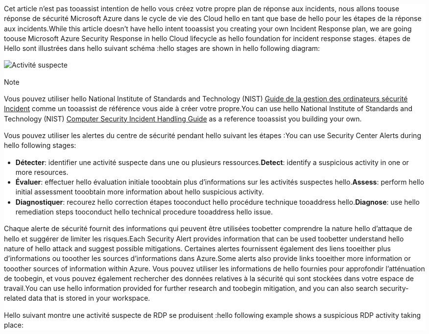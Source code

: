 <span data-ttu-id="56115-252">Cet article n’est pas tooassist intention de hello vous créez votre propre plan de réponse aux incidents, nous allons toouse réponse de sécurité Microsoft Azure dans le cycle de vie des Cloud hello en tant que base de hello pour les étapes de la réponse aux incidents.</span><span class="sxs-lookup"><span data-stu-id="56115-252">While this article doesn’t have hello intent tooassist you creating your own Incident Response plan, we are going toouse Microsoft Azure Security Response in hello Cloud lifecycle as hello foundation for incident response stages.</span></span> <span data-ttu-id="56115-253">étapes de Hello sont illustrées dans hello suivant schéma :</span><span class="sxs-lookup"><span data-stu-id="56115-253">hello stages are shown in hello following diagram:</span></span>

![Activité suspecte](./media/security-center-planning-and-operations-guide/security-center-planning-and-operations-guide-fig5-1.png)

> [!NOTE]
> <span data-ttu-id="56115-255">Vous pouvez utiliser hello National Institute of Standards and Technology (NIST) [Guide de la gestion des ordinateurs sécurité Incident](http://nvlpubs.nist.gov/nistpubs/SpecialPublications/NIST.SP.800-61r2.pdf) comme un tooassist de référence vous aide à créer votre propre.</span><span class="sxs-lookup"><span data-stu-id="56115-255">You can use hello National Institute of Standards and Technology (NIST) [Computer Security Incident Handling Guide](http://nvlpubs.nist.gov/nistpubs/SpecialPublications/NIST.SP.800-61r2.pdf) as a reference tooassist you building your own.</span></span>
> 

<span data-ttu-id="56115-256">Vous pouvez utiliser les alertes du centre de sécurité pendant hello suivant les étapes :</span><span class="sxs-lookup"><span data-stu-id="56115-256">You can use Security Center Alerts during hello following stages:</span></span>

* <span data-ttu-id="56115-257">**Détecter**: identifier une activité suspecte dans une ou plusieurs ressources.</span><span class="sxs-lookup"><span data-stu-id="56115-257">**Detect**: identify a suspicious activity in one or more resources.</span></span> 
* <span data-ttu-id="56115-258">**Évaluer**: effectuer hello évaluation initiale tooobtain plus d’informations sur les activités suspectes hello.</span><span class="sxs-lookup"><span data-stu-id="56115-258">**Assess**: perform hello initial assessment tooobtain more information about hello suspicious activity.</span></span>
* <span data-ttu-id="56115-259">**Diagnostiquer**: recourez hello correction étapes tooconduct hello procédure technique tooaddress hello.</span><span class="sxs-lookup"><span data-stu-id="56115-259">**Diagnose**: use hello remediation steps tooconduct hello technical procedure tooaddress hello issue.</span></span>

<span data-ttu-id="56115-260">Chaque alerte de sécurité fournit des informations qui peuvent être utilisées toobetter comprendre la nature hello d’attaque de hello et suggérer de limiter les risques.</span><span class="sxs-lookup"><span data-stu-id="56115-260">Each Security Alert provides information that can be used toobetter understand hello nature of hello attack and suggest possible mitigations.</span></span> <span data-ttu-id="56115-261">Certaines alertes fournissent également des liens tooeither plus d’informations ou tooother les sources d’informations dans Azure.</span><span class="sxs-lookup"><span data-stu-id="56115-261">Some alerts also provide links tooeither more information or tooother sources of information within Azure.</span></span> <span data-ttu-id="56115-262">Vous pouvez utiliser les informations de hello fournies pour approfondir l’atténuation de toobegin, et vous pouvez également rechercher des données relatives à la sécurité qui sont stockées dans votre espace de travail.</span><span class="sxs-lookup"><span data-stu-id="56115-262">You can use hello information provided for further research and toobegin mitigation, and you can also search security-related data that is stored in your workspace.</span></span>

<span data-ttu-id="56115-263">Hello suivant montre une activité suspecte de RDP se produisent :</span><span class="sxs-lookup"><span data-stu-id="56115-263">hello following example shows a suspicious RDP activity taking place:</span></span>
